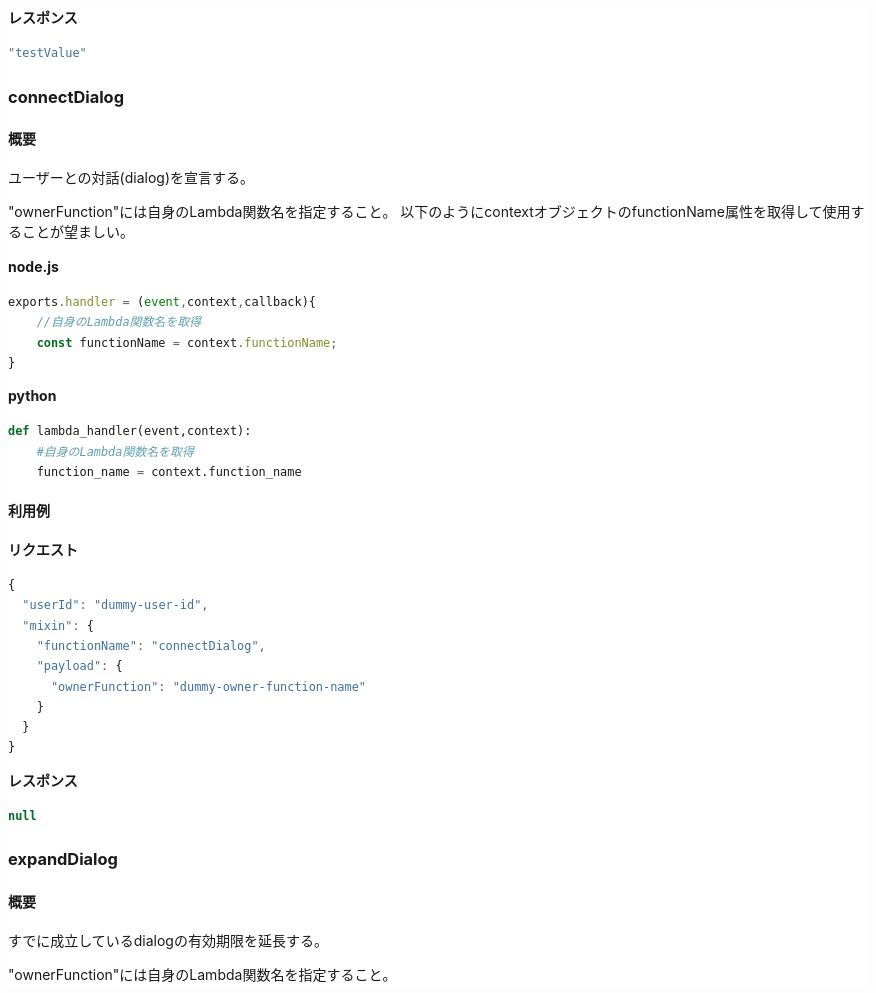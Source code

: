 **レスポンス**
```javascript
"testValue"
```

### connectDialog

#### 概要

ユーザーとの対話(dialog)を宣言する。

"ownerFunction"には自身のLambda関数名を指定すること。
以下のようにcontextオブジェクトのfunctionName属性を取得して使用することが望ましい。

**node.js**
```javascript
exports.handler = (event,context,callback){
    //自身のLambda関数名を取得
    const functionName = context.functionName;
}
```

**python**
```python
def lambda_handler(event,context):
    #自身のLambda関数名を取得
    function_name = context.function_name
```

#### 利用例

**リクエスト**
```javascript
{
  "userId": "dummy-user-id",
  "mixin": {
    "functionName": "connectDialog",
    "payload": {
      "ownerFunction": "dummy-owner-function-name"
    }
  }
}
```

**レスポンス**
```javascript
null
```

### expandDialog
#### 概要

すでに成立しているdialogの有効期限を延長する。

"ownerFunction"には自身のLambda関数名を指定すること。
